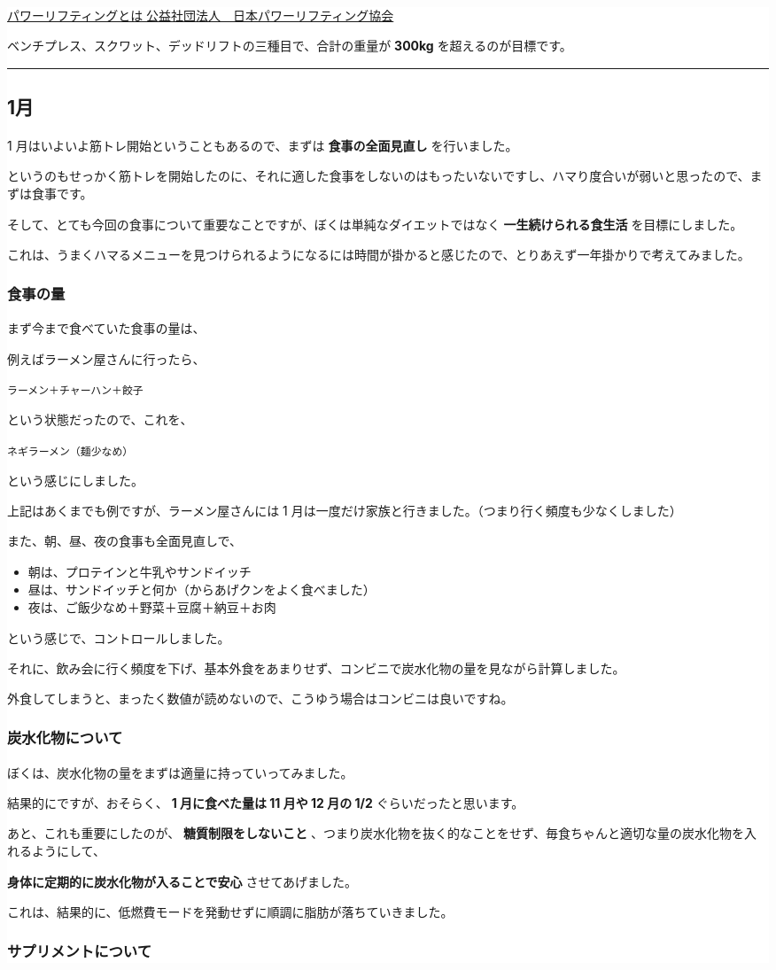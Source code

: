[パワーリフティングとは  公益社団法人　日本パワーリフティング協会](http://www.jpa-powerlifting.or.jp/powerlifting/)

ベンチプレス、スクワット、デッドリフトの三種目で、合計の重量が **300kg** を超えるのが目標です。

---

## 1月

1 月はいよいよ筋トレ開始ということもあるので、まずは **食事の全面見直し** を行いました。

というのもせっかく筋トレを開始したのに、それに適した食事をしないのはもったいないですし、ハマり度合いが弱いと思ったので、まずは食事です。

そして、とても今回の食事について重要なことですが、ぼくは単純なダイエットではなく **一生続けられる食生活** を目標にしました。

これは、うまくハマるメニューを見つけられるようになるには時間が掛かると感じたので、とりあえず一年掛かりで考えてみました。

### 食事の量

まず今まで食べていた食事の量は、

例えばラーメン屋さんに行ったら、

```
ラーメン＋チャーハン＋餃子
```

という状態だったので、これを、

```
ネギラーメン（麺少なめ）
```

という感じにしました。

上記はあくまでも例ですが、ラーメン屋さんには 1 月は一度だけ家族と行きました。（つまり行く頻度も少なくしました）

また、朝、昼、夜の食事も全面見直しで、

* 朝は、プロテインと牛乳やサンドイッチ
* 昼は、サンドイッチと何か（からあげクンをよく食べました）
* 夜は、ご飯少なめ＋野菜＋豆腐＋納豆＋お肉

という感じで、コントロールしました。

それに、飲み会に行く頻度を下げ、基本外食をあまりせず、コンビニで炭水化物の量を見ながら計算しました。

外食してしまうと、まったく数値が読めないので、こうゆう場合はコンビニは良いですね。

### 炭水化物について

ぼくは、炭水化物の量をまずは適量に持っていってみました。

結果的にですが、おそらく、 **1 月に食べた量は 11 月や 12 月の 1/2** ぐらいだったと思います。

あと、これも重要にしたのが、 **糖質制限をしないこと** 、つまり炭水化物を抜く的なことをせず、毎食ちゃんと適切な量の炭水化物を入れるようにして、

**身体に定期的に炭水化物が入ることで安心** させてあげました。

これは、結果的に、低燃費モードを発動せずに順調に脂肪が落ちていきました。

### サプリメントについて
